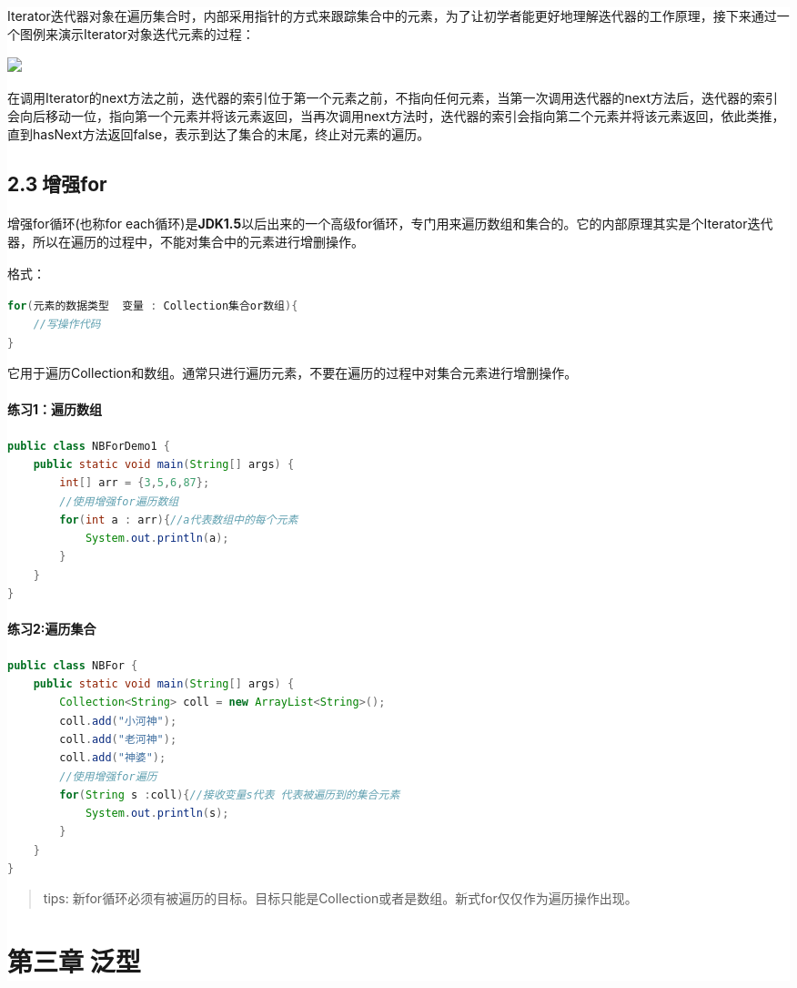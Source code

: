 Iterator迭代器对象在遍历集合时，内部采用指针的方式来跟踪集合中的元素，为了让初学者能更好地理解迭代器的工作原理，接下来通过一个图例来演示Iterator对象迭代元素的过程：

![](D:\my\study\TyporaNote\Java基础\图片\02_迭代器的实现原理(1).bmp)

在调用Iterator的next方法之前，迭代器的索引位于第一个元素之前，不指向任何元素，当第一次调用迭代器的next方法后，迭代器的索引会向后移动一位，指向第一个元素并将该元素返回，当再次调用next方法时，迭代器的索引会指向第二个元素并将该元素返回，依此类推，直到hasNext方法返回false，表示到达了集合的末尾，终止对元素的遍历。

## 2.3 增强for

增强for循环(也称for each循环)是**JDK1.5**以后出来的一个高级for循环，专门用来遍历数组和集合的。它的内部原理其实是个Iterator迭代器，所以在遍历的过程中，不能对集合中的元素进行增删操作。

格式：

~~~java
for(元素的数据类型  变量 : Collection集合or数组){ 
  	//写操作代码
}
~~~

它用于遍历Collection和数组。通常只进行遍历元素，不要在遍历的过程中对集合元素进行增删操作。

#### 练习1：遍历数组

~~~java
public class NBForDemo1 {
    public static void main(String[] args) {
		int[] arr = {3,5,6,87};
       	//使用增强for遍历数组
		for(int a : arr){//a代表数组中的每个元素
			System.out.println(a);
		}
	}
}
~~~

#### 练习2:遍历集合

~~~java
public class NBFor {
    public static void main(String[] args) {        
    	Collection<String> coll = new ArrayList<String>();
    	coll.add("小河神");
    	coll.add("老河神");
    	coll.add("神婆");
    	//使用增强for遍历
    	for(String s :coll){//接收变量s代表 代表被遍历到的集合元素
    		System.out.println(s);
    	}
	}
}
~~~

> tips: 新for循环必须有被遍历的目标。目标只能是Collection或者是数组。新式for仅仅作为遍历操作出现。

# 第三章 泛型

